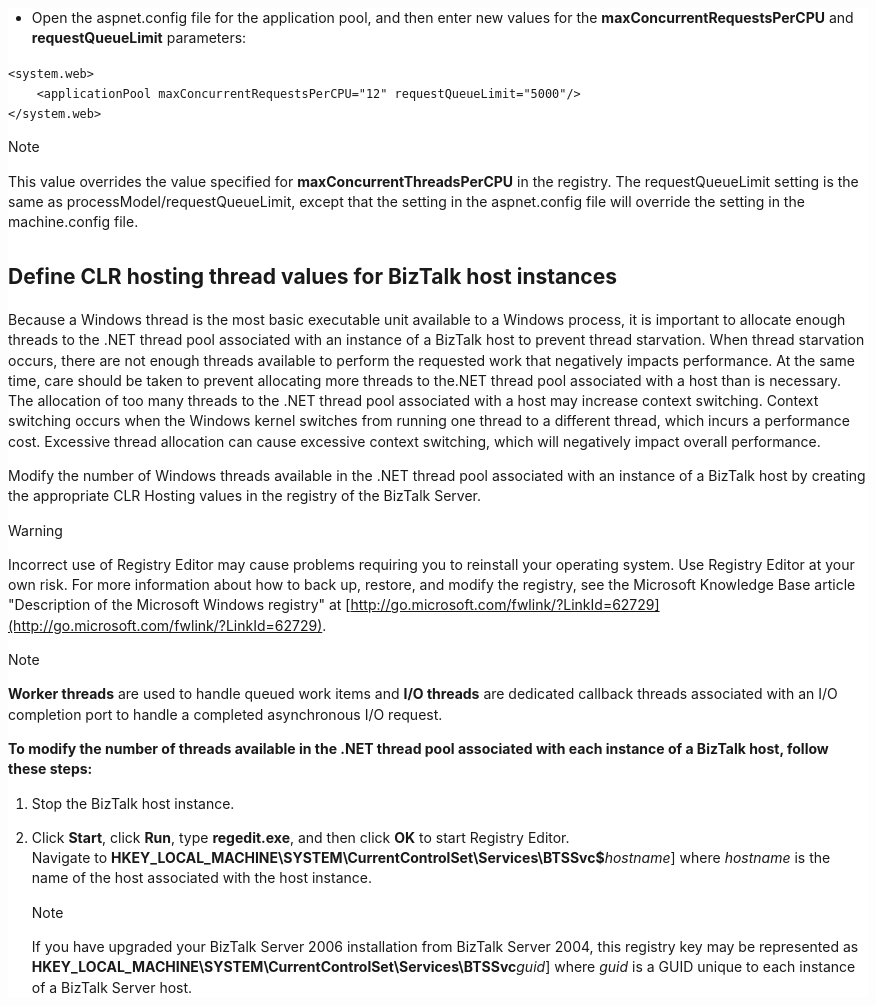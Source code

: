 -   Open the aspnet.config file for the application pool, and then enter new values for the **maxConcurrentRequestsPerCPU** and **requestQueueLimit** parameters:  
  
```  
<system.web>  
    <applicationPool maxConcurrentRequestsPerCPU="12" requestQueueLimit="5000"/>  
</system.web>  
```  
  
> [!NOTE]  
>  This value overrides the value specified for **maxConcurrentThreadsPerCPU** in the registry. The requestQueueLimit setting is the same as processModel/requestQueueLimit, except that the setting in the aspnet.config file will override the setting in the machine.config file.  
  
## Define CLR hosting thread values for BizTalk host instances  
 Because a Windows thread is the most basic executable unit available to a Windows process, it is important to allocate enough threads to the .NET thread pool associated with an instance of a BizTalk host to prevent thread starvation. When thread starvation occurs, there are not enough threads available to perform the requested work that negatively impacts performance. At the same time, care should be taken to prevent allocating more threads to the.NET thread pool associated with a host than is necessary. The allocation of too many threads to the .NET thread pool associated with a host may increase context switching. Context switching occurs when the Windows kernel switches from running one thread to a different thread, which incurs a performance cost. Excessive thread allocation can cause excessive context switching, which will negatively impact overall performance.  
  
 Modify the number of Windows threads available in the .NET thread pool associated with an instance of a BizTalk host by creating the appropriate CLR Hosting values in the registry of the BizTalk Server.  
  
> [!WARNING]  
>  Incorrect use of Registry Editor may cause problems requiring you to reinstall your operating system. Use Registry Editor at your own risk. For more information about how to back up, restore, and modify the registry, see the Microsoft Knowledge Base article "Description of the Microsoft Windows registry" at [http://go.microsoft.com/fwlink/?LinkId=62729](http://go.microsoft.com/fwlink/?LinkId=62729).  
  
> [!NOTE]  
>  **Worker threads** are used to handle queued work items and **I/O threads** are dedicated callback threads associated with an I/O completion port to handle a completed asynchronous I/O request.  
  
 **To modify the number of threads available in the .NET thread pool associated with each instance of a BizTalk host, follow these steps:**  
  
1. Stop the BizTalk host instance.  
  
2. Click **Start**, click **Run**, type **regedit.exe**, and then click **OK** to start Registry Editor.  
   Navigate to **HKEY_LOCAL_MACHINE\SYSTEM\CurrentControlSet\Services\BTSSvc$**<em>hostname</em>] where *hostname* is the name of the host associated with the host instance.  
  
   > [!NOTE]  
   >  If you have upgraded your BizTalk Server 2006 installation from BizTalk Server 2004, this registry key may be represented as **HKEY_LOCAL_MACHINE\SYSTEM\CurrentControlSet\Services\BTSSvc**_guid_] where *guid* is a GUID unique to each instance of a BizTalk Server host.  
  